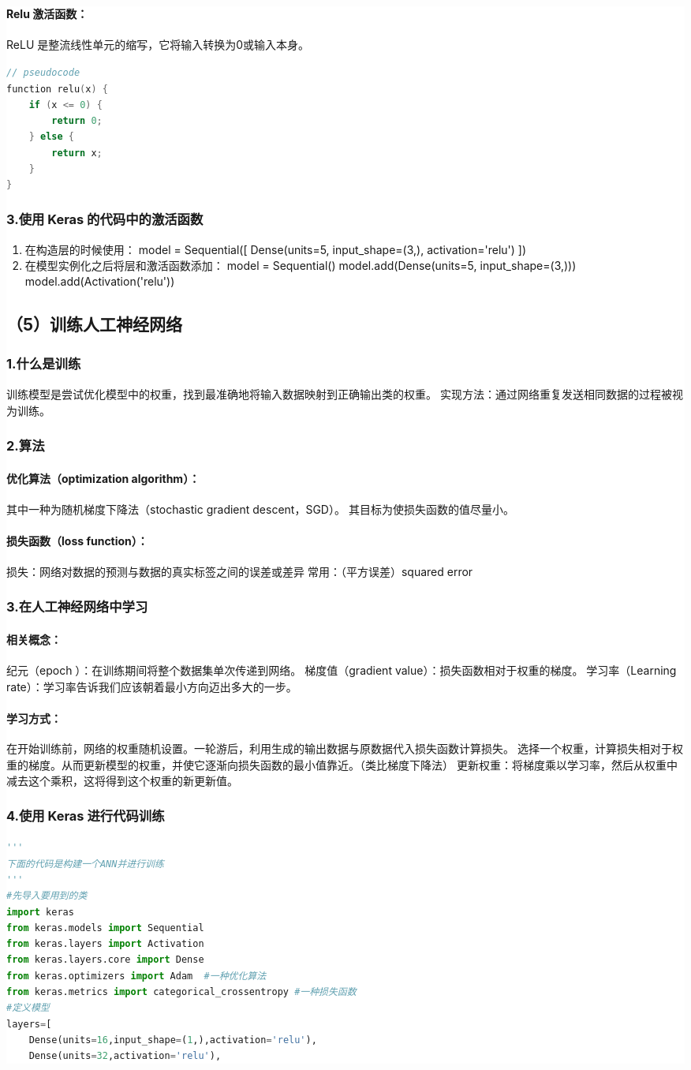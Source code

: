 #### Relu 激活函数：
ReLU 是整流线性单元的缩写，它将输入转换为0或输入本身。
```c
// pseudocode
function relu(x) {
    if (x <= 0) {
        return 0;
    } else {
        return x;
    }
}
```
### 3.使用 Keras 的代码中的激活函数
1. 在构造层的时候使用：
model = Sequential([
    Dense(units=5, input_shape=(3,), activation='relu')
])
2. 在模型实例化之后将层和激活函数添加：
model = Sequential()
model.add(Dense(units=5, input_shape=(3,)))
model.add(Activation('relu'))

## （5）训练人工神经网络
### 1.什么是训练
训练模型是尝试优化模型中的权重，找到最准确地将输入数据映射到正确输出类的权重。
实现方法：通过网络重复发送相同数据的过程被视为训练。
### 2.算法
#### 优化算法（optimization algorithm）：
其中一种为随机梯度下降法（stochastic gradient descent，SGD）。
其目标为使损失函数的值尽量小。
#### 损失函数（loss function）：
损失：网络对数据的预测与数据的真实标签之间的误差或差异
常用：（平方误差）squared error 
### 3.在人工神经网络中学习
#### 相关概念：
纪元（epoch ）：在训练期间将整个数据集单次传递到网络。
梯度值（gradient value）：损失函数相对于权重的梯度。
学习率（Learning rate）：学习率告诉我们应该朝着最小方向迈出多大的一步。
#### 学习方式：
在开始训练前，网络的权重随机设置。一轮游后，利用生成的输出数据与原数据代入损失函数计算损失。
选择一个权重，计算损失相对于权重的梯度。从而更新模型的权重，并使它逐渐向损失函数的最小值靠近。（类比梯度下降法）
更新权重：将梯度乘以学习率，然后从权重中减去这个乘积，这将得到这个权重的新更新值。
### 4.使用 Keras 进行代码训练
```py
'''
下面的代码是构建一个ANN并进行训练
'''
#先导入要用到的类
import keras
from keras.models import Sequential
from keras.layers import Activation
from keras.layers.core import Dense
from keras.optimizers import Adam  #一种优化算法
from keras.metrics import categorical_crossentropy #一种损失函数
#定义模型
layers=[
    Dense(units=16,input_shape=(1,),activation='relu'),
    Dense(units=32,activation='relu'),
```